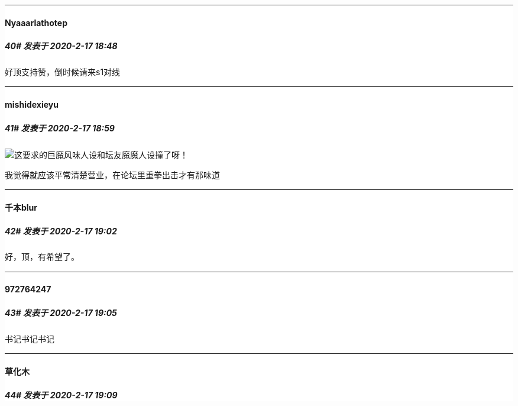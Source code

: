 

-----

####  Nyaaarlathotep  
##### 40#       发表于 2020-2-17 18:48




好顶支持赞，倒时候请来s1对线







-----

####  mishidexieyu  
##### 41#       发表于 2020-2-17 18:59



<img src="https://static.saraba1st.com/image/smiley/face2017/066.png" referrerpolicy="no-referrer">这要求的巨魔风味人设和坛友魔魔人设撞了呀！

我觉得就应该平常清楚营业，在论坛里重拳出击才有那味道







-----

####  千本blur  
##### 42#       发表于 2020-2-17 19:02




好，顶，有希望了。







-----

####  972764247  
##### 43#       发表于 2020-2-17 19:05




书记书记书记







-----

####  草化木  
##### 44#       发表于 2020-2-17 19:09
